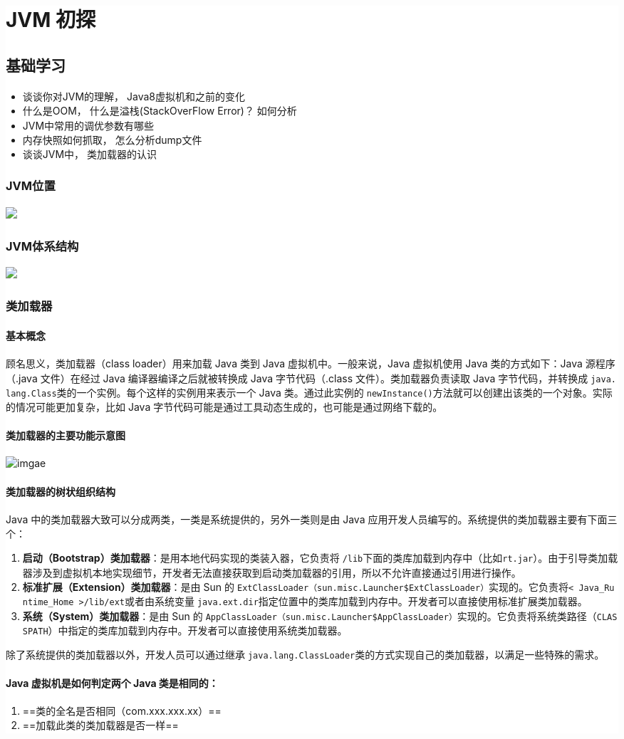 # JVM 初探

## 基础学习

* 谈谈你对JVM的理解， Java8虚拟机和之前的变化
* 什么是OOM， 什么是溢栈(StackOverFlow Error)？ 如何分析
* JVM中常用的调优参数有哪些
* 内存快照如何抓取， 怎么分析dump文件
* 谈谈JVM中， 类加载器的认识

### JVM位置

![](https://raw.githubusercontent.com/KongWiki/cloudImg/master/jvm.png)





### JVM体系结构

![](https://raw.githubusercontent.com/KongWiki/cloudImg/master/java%E8%99%9A%E6%8B%9F%E6%9C%BA%E8%BF%90%E8%A1%8C%E6%97%B6%E6%95%B0%E6%8D%AE%E5%8C%BA.png)



### 类加载器

#### **基本概念**

顾名思义，类加载器（class loader）用来加载 Java 类到 Java 虚拟机中。一般来说，Java 虚拟机使用 Java 类的方式如下：Java 源程序（.java 文件）在经过 Java 编译器编译之后就被转换成 Java 字节代码（.class 文件）。类加载器负责读取 Java 字节代码，并转换成 `java.lang.Class`类的一个实例。每个这样的实例用来表示一个 Java 类。通过此实例的 `newInstance()`方法就可以创建出该类的一个对象。实际的情况可能更加复杂，比如 Java 字节代码可能是通过工具动态生成的，也可能是通过网络下载的。

#### **类加载器的主要功能示意图**

![imgae](/home/kongweikun/IdeaProjects/JavaTrain/src/com/train/jvm/README.assets/类加载器-1581910732753.png)

#### **类加载器的树状组织结构**

Java 中的类加载器大致可以分成两类，一类是系统提供的，另外一类则是由 Java 应用开发人员编写的。系统提供的类加载器主要有下面三个：

1. **启动（Bootstrap）类加载器**：是用本地代码实现的类装入器，它负责将 `/lib`下面的类库加载到内存中（比如`rt.jar`）。由于引导类加载器涉及到虚拟机本地实现细节，开发者无法直接获取到启动类加载器的引用，所以不允许直接通过引用进行操作。
2. **标准扩展（Extension）类加载器**：是由 Sun 的 `ExtClassLoader（sun.misc.Launcher$ExtClassLoader）`实现的。它负责将`< Java_Runtime_Home >/lib/ext`或者由系统变量 `java.ext.dir`指定位置中的类库加载到内存中。开发者可以直接使用标准扩展类加载器。
3. **系统（System）类加载器**：是由 Sun 的 `AppClassLoader（sun.misc.Launcher$AppClassLoader）`实现的。它负责将系统类路径（`CLASSPATH`）中指定的类库加载到内存中。开发者可以直接使用系统类加载器。

除了系统提供的类加载器以外，开发人员可以通过继承 `java.lang.ClassLoader`类的方式实现自己的类加载器，以满足一些特殊的需求。

#### **Java 虚拟机是如何判定两个 Java 类是相同的：**

1. ==类的全名是否相同（com.xxx.xxx.xx）==
2. ==加载此类的类加载器是否一样==
